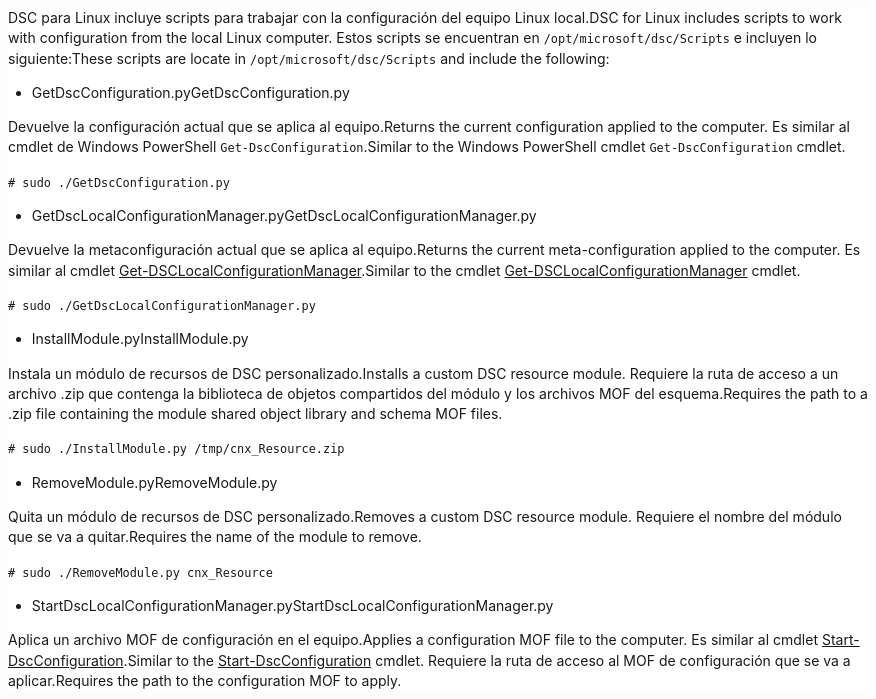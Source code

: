 <span data-ttu-id="38f97-181">DSC para Linux incluye scripts para trabajar con la configuración del equipo Linux local.</span><span class="sxs-lookup"><span data-stu-id="38f97-181">DSC for Linux includes scripts to work with configuration from the local Linux computer.</span></span> <span data-ttu-id="38f97-182">Estos scripts se encuentran en `/opt/microsoft/dsc/Scripts` e incluyen lo siguiente:</span><span class="sxs-lookup"><span data-stu-id="38f97-182">These scripts are locate in `/opt/microsoft/dsc/Scripts` and include the following:</span></span>

- <span data-ttu-id="38f97-183">GetDscConfiguration.py</span><span class="sxs-lookup"><span data-stu-id="38f97-183">GetDscConfiguration.py</span></span>

<span data-ttu-id="38f97-184">Devuelve la configuración actual que se aplica al equipo.</span><span class="sxs-lookup"><span data-stu-id="38f97-184">Returns the current configuration applied to the computer.</span></span> <span data-ttu-id="38f97-185">Es similar al cmdlet de Windows PowerShell `Get-DscConfiguration`.</span><span class="sxs-lookup"><span data-stu-id="38f97-185">Similar to the Windows PowerShell cmdlet `Get-DscConfiguration` cmdlet.</span></span>

`# sudo ./GetDscConfiguration.py`

- <span data-ttu-id="38f97-186">GetDscLocalConfigurationManager.py</span><span class="sxs-lookup"><span data-stu-id="38f97-186">GetDscLocalConfigurationManager.py</span></span>

<span data-ttu-id="38f97-187">Devuelve la metaconfiguración actual que se aplica al equipo.</span><span class="sxs-lookup"><span data-stu-id="38f97-187">Returns the current meta-configuration applied to the computer.</span></span> <span data-ttu-id="38f97-188">Es similar al cmdlet [Get-DSCLocalConfigurationManager](/powershell/module/PSDesiredStateConfiguration/Get-DscLocalConfigurationManager).</span><span class="sxs-lookup"><span data-stu-id="38f97-188">Similar to the cmdlet [Get-DSCLocalConfigurationManager](/powershell/module/PSDesiredStateConfiguration/Get-DscLocalConfigurationManager) cmdlet.</span></span>

`# sudo ./GetDscLocalConfigurationManager.py`

- <span data-ttu-id="38f97-189">InstallModule.py</span><span class="sxs-lookup"><span data-stu-id="38f97-189">InstallModule.py</span></span>

<span data-ttu-id="38f97-190">Instala un módulo de recursos de DSC personalizado.</span><span class="sxs-lookup"><span data-stu-id="38f97-190">Installs a custom DSC resource module.</span></span> <span data-ttu-id="38f97-191">Requiere la ruta de acceso a un archivo .zip que contenga la biblioteca de objetos compartidos del módulo y los archivos MOF del esquema.</span><span class="sxs-lookup"><span data-stu-id="38f97-191">Requires the path to a .zip file containing the module shared object library and schema MOF files.</span></span>

`# sudo ./InstallModule.py /tmp/cnx_Resource.zip`

- <span data-ttu-id="38f97-192">RemoveModule.py</span><span class="sxs-lookup"><span data-stu-id="38f97-192">RemoveModule.py</span></span>

<span data-ttu-id="38f97-193">Quita un módulo de recursos de DSC personalizado.</span><span class="sxs-lookup"><span data-stu-id="38f97-193">Removes a custom DSC resource module.</span></span> <span data-ttu-id="38f97-194">Requiere el nombre del módulo que se va a quitar.</span><span class="sxs-lookup"><span data-stu-id="38f97-194">Requires the name of the module to remove.</span></span>

`# sudo ./RemoveModule.py cnx_Resource`

- <span data-ttu-id="38f97-195">StartDscLocalConfigurationManager.py</span><span class="sxs-lookup"><span data-stu-id="38f97-195">StartDscLocalConfigurationManager.py</span></span>

<span data-ttu-id="38f97-196">Aplica un archivo MOF de configuración en el equipo.</span><span class="sxs-lookup"><span data-stu-id="38f97-196">Applies a configuration MOF file to the computer.</span></span> <span data-ttu-id="38f97-197">Es similar al cmdlet [Start-DscConfiguration](/powershell/module/psdesiredstateconfiguration/start-dscconfiguration).</span><span class="sxs-lookup"><span data-stu-id="38f97-197">Similar to the [Start-DscConfiguration](/powershell/module/psdesiredstateconfiguration/start-dscconfiguration) cmdlet.</span></span> <span data-ttu-id="38f97-198">Requiere la ruta de acceso al MOF de configuración que se va a aplicar.</span><span class="sxs-lookup"><span data-stu-id="38f97-198">Requires the path to the configuration MOF to apply.</span></span>
